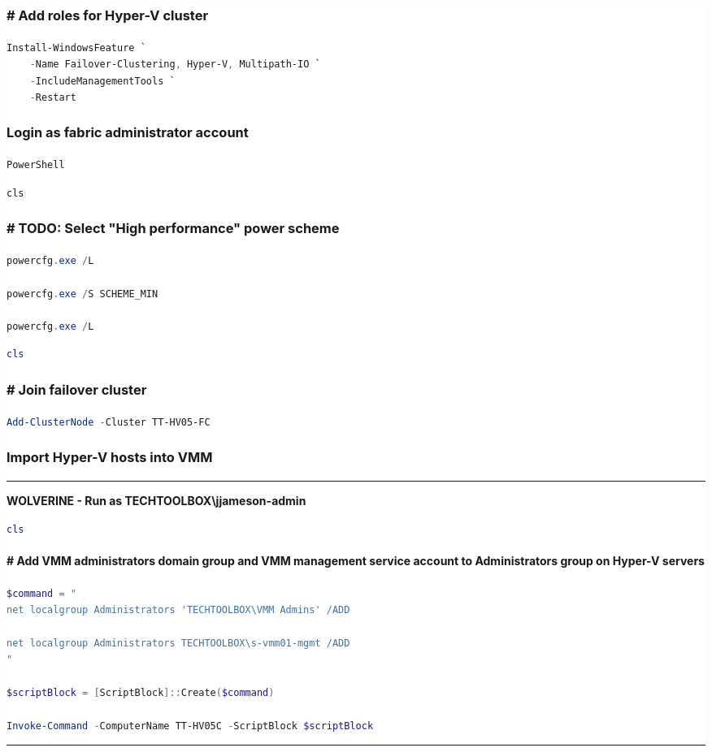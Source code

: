 ### # Add roles for Hyper-V cluster

```PowerShell
Install-WindowsFeature `
    -Name Failover-Clustering, Hyper-V, Multipath-IO `
    -IncludeManagementTools `
    -Restart
```

### Login as fabric administrator account

```Console
PowerShell
```

```Console
cls
```

### # TODO: Select "High performance" power scheme

```PowerShell
powercfg.exe /L

powercfg.exe /S SCHEME_MIN

powercfg.exe /L
```

```PowerShell
cls
```

### # Join failover cluster

```PowerShell
Add-ClusterNode -Cluster TT-HV05-FC
```

### Import Hyper-V hosts into VMM

---

**WOLVERINE - Run as TECHTOOLBOX\\jjameson-admin**

```PowerShell
cls
```

#### # Add VMM administrators domain group and VMM management service account to Administrators group on Hyper-V servers

```PowerShell
$command = "
net localgroup Administrators 'TECHTOOLBOX\VMM Admins' /ADD

net localgroup Administrators TECHTOOLBOX\s-vmm01-mgmt /ADD
"

$scriptBlock = [ScriptBlock]::Create($command)

Invoke-Command -ComputerName TT-HV05C -ScriptBlock $scriptBlock
```

---